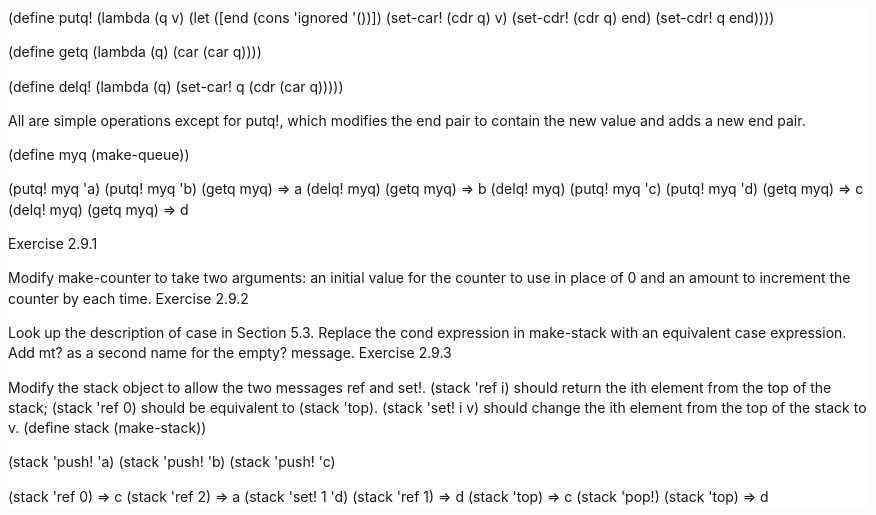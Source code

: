 (define putq!
  (lambda (q v)
    (let ([end (cons 'ignored '())])
      (set-car! (cdr q) v)
      (set-cdr! (cdr q) end)
      (set-cdr! q end)))) 

(define getq
  (lambda (q)
    (car (car q)))) 

(define delq!
  (lambda (q)
    (set-car! q (cdr (car q)))))

All are simple operations except for putq!, which modifies the end pair to contain the new value and adds a new end pair.

(define myq (make-queue)) 

(putq! myq 'a)
(putq! myq 'b)
(getq myq) => a
(delq! myq)
(getq myq) => b
(delq! myq)
(putq! myq 'c)
(putq! myq 'd)
(getq myq) => c
(delq! myq)
(getq myq) => d

Exercise 2.9.1

Modify make-counter to take two arguments: an initial value for the counter to use in place of 0 and an amount to increment the counter by each time.
Exercise 2.9.2

Look up the description of case in Section 5.3. Replace the cond expression in make-stack with an equivalent case expression. Add mt? as a second name for the empty? message.
Exercise 2.9.3

Modify the stack object to allow the two messages ref and set!. (stack 'ref i) should return the ith element from the top of the stack; (stack 'ref 0) should be equivalent to (stack 'top). (stack 'set! i v) should change the ith element from the top of the stack to v.
(define stack (make-stack)) 

(stack 'push! 'a)
(stack 'push! 'b)
(stack 'push! 'c) 

(stack 'ref 0) => c
(stack 'ref 2) => a
(stack 'set! 1 'd)
(stack 'ref 1) => d
(stack 'top) => c
(stack 'pop!)
(stack 'top) => d
